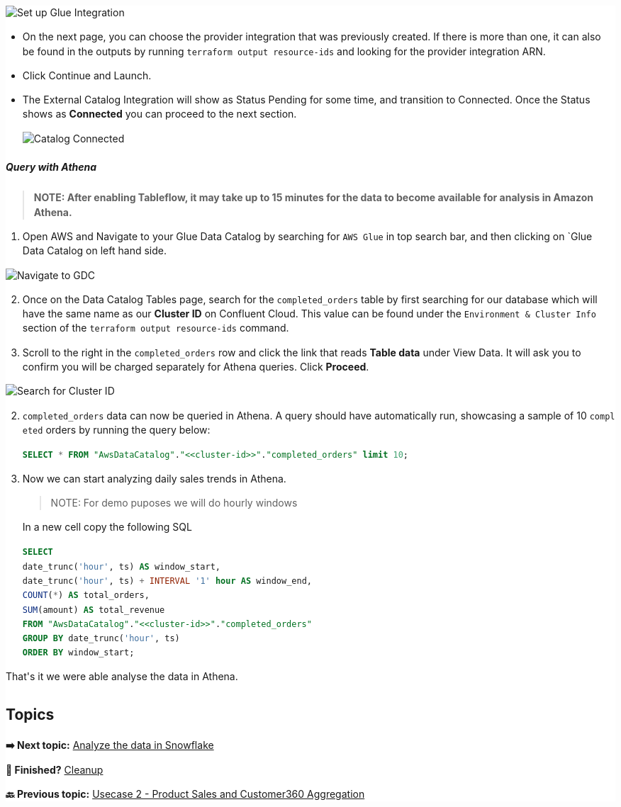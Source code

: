    ![Set up Glue Integration](assets/set-up-glue-integration.png)

- On the next page, you can choose the provider integration that was previously created. If there is more than one, it can also be found in the outputs by running `terraform output resource-ids` and looking for the provider integration ARN.

- Click Continue and Launch.

- The External Catalog Integration will show as Status Pending for some time, and transition to Connected. Once the Status shows as **Connected** you can proceed to the next section.

   ![Catalog Connected](assets/catalog-connected.png)


##### Query with Athena

>**NOTE: After enabling Tableflow, it may take up to 15 minutes for the data to become available for analysis in Amazon Athena.**

1. Open AWS and Navigate to your Glue Data Catalog by searching for `AWS Glue` in top search bar, and then clicking on `Glue Data Catalog on left hand side.


![Navigate to GDC](assets/navigate-to-gdc.png)

2. Once on the Data Catalog Tables page, search for the `completed_orders` table by first searching for our database which will have the same name as our **Cluster ID** on Confluent Cloud. This value can be found under the `Environment & Cluster Info` section of the `terraform output resource-ids` command.


3. Scroll to the right in the `completed_orders` row and click the link that reads **Table data** under View Data. It will ask you to confirm you will be charged separately for Athena queries. Click **Proceed**.

![Search for Cluster ID](assets/search-for-cluster-id.png)


2. `completed_orders` data can now be queried in Athena. A query should have automatically run, showcasing a sample of 10 `completed` orders by running the query below:

   ```sql
   SELECT * FROM "AwsDataCatalog"."<<cluster-id>>"."completed_orders" limit 10;
   ```

4. Now we can start analyzing daily sales trends in Athena.
   > NOTE: For demo puposes we will do hourly windows

   In a new cell copy the following SQL

   ```sql
   SELECT
   date_trunc('hour', ts) AS window_start,
   date_trunc('hour', ts) + INTERVAL '1' hour AS window_end,
   COUNT(*) AS total_orders,
   SUM(amount) AS total_revenue
   FROM "AwsDataCatalog"."<<cluster-id>>"."completed_orders"
   GROUP BY date_trunc('hour', ts)
   ORDER BY window_start;
   ```
That's it we were able analyse the data in Athena.

## Topics

**➡️ Next topic:** [Analyze the data in Snowflake](../LAB3/LAB3-README.md)

**🏁 Finished?** [Cleanup](../README.md#clean-up)

**🔙 Previous topic:** [Usecase 2 - Product Sales and Customer360 Aggregation](../LAB1/LAB1-README.md)

